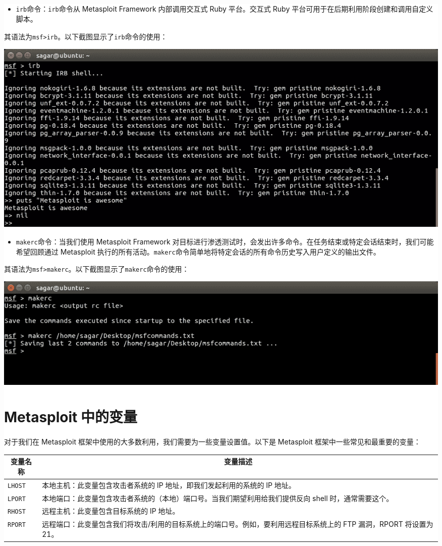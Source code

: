 +   `irb`命令：`irb`命令从 Metasploit Framework 内部调用交互式 Ruby 平台。交互式 Ruby 平台可用于在后期利用阶段创建和调用自定义脚本。

其语法为`msf>irb`。以下截图显示了`irb`命令的使用：

![](img/be2a6bc4-77c8-4e3a-babb-a9b753d35136.jpg)

+   `makerc`命令：当我们使用 Metasploit Framework 对目标进行渗透测试时，会发出许多命令。在任务结束或特定会话结束时，我们可能希望回顾通过 Metasploit 执行的所有活动。`makerc`命令简单地将特定会话的所有命令历史写入用户定义的输出文件。

其语法为`msf>makerc`。以下截图显示了`makerc`命令的使用：

![](img/bb26c1eb-8e9f-4811-b165-e5c5f77b3c5c.jpg)

# Metasploit 中的变量

对于我们在 Metasploit 框架中使用的大多数利用，我们需要为一些变量设置值。以下是 Metasploit 框架中一些常见和最重要的变量：

| **变量名称** | **变量描述** |
| --- | --- |
| `LHOST` | 本地主机：此变量包含攻击者系统的 IP 地址，即我们发起利用的系统的 IP 地址。 |
| `LPORT` | 本地端口：此变量包含攻击者系统的（本地）端口号。当我们期望利用给我们提供反向 shell 时，通常需要这个。 |
| `RHOST` | 远程主机：此变量包含目标系统的 IP 地址。 |
| `RPORT` | 远程端口：此变量包含我们将攻击/利用的目标系统上的端口号。例如，要利用远程目标系统上的 FTP 漏洞，RPORT 将设置为 21。 |
